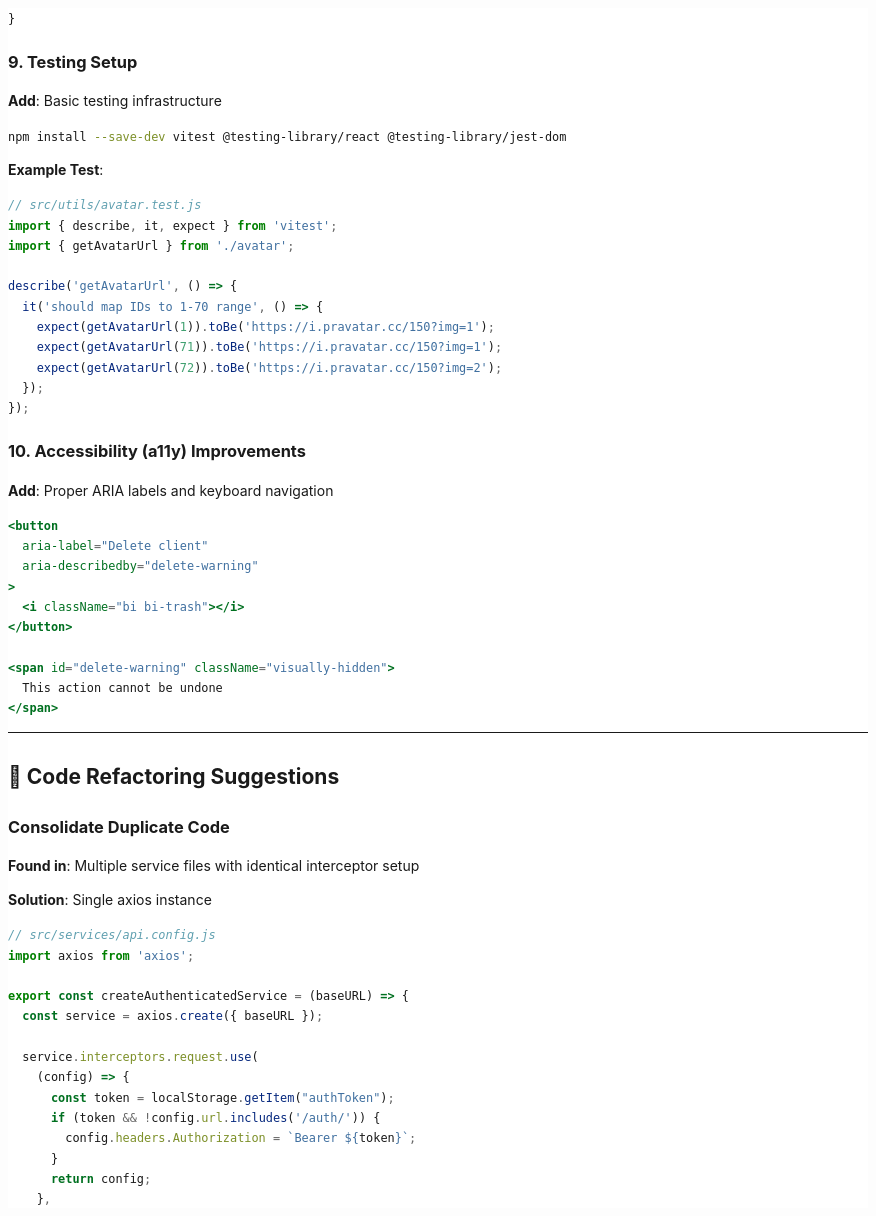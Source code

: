 ```jsx
}
```

### 9. Testing Setup

**Add**: Basic testing infrastructure
```bash
npm install --save-dev vitest @testing-library/react @testing-library/jest-dom
```

**Example Test**:
```javascript
// src/utils/avatar.test.js
import { describe, it, expect } from 'vitest';
import { getAvatarUrl } from './avatar';

describe('getAvatarUrl', () => {
  it('should map IDs to 1-70 range', () => {
    expect(getAvatarUrl(1)).toBe('https://i.pravatar.cc/150?img=1');
    expect(getAvatarUrl(71)).toBe('https://i.pravatar.cc/150?img=1');
    expect(getAvatarUrl(72)).toBe('https://i.pravatar.cc/150?img=2');
  });
});
```

### 10. Accessibility (a11y) Improvements

**Add**: Proper ARIA labels and keyboard navigation
```jsx
<button
  aria-label="Delete client"
  aria-describedby="delete-warning"
>
  <i className="bi bi-trash"></i>
</button>

<span id="delete-warning" className="visually-hidden">
  This action cannot be undone
</span>
```

---

## 🔧 Code Refactoring Suggestions

### Consolidate Duplicate Code

**Found in**: Multiple service files with identical interceptor setup

**Solution**: Single axios instance
```javascript
// src/services/api.config.js
import axios from 'axios';

export const createAuthenticatedService = (baseURL) => {
  const service = axios.create({ baseURL });

  service.interceptors.request.use(
    (config) => {
      const token = localStorage.getItem("authToken");
      if (token && !config.url.includes('/auth/')) {
        config.headers.Authorization = `Bearer ${token}`;
      }
      return config;
    },
```